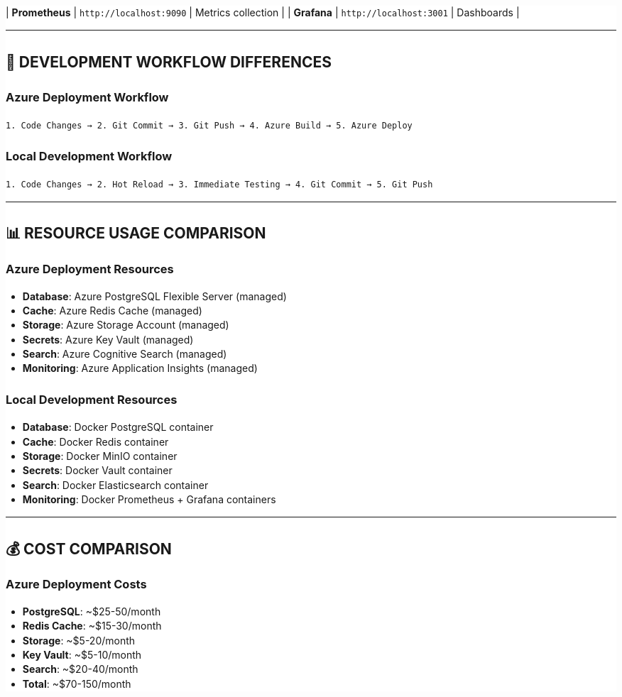 | **Prometheus** | `http://localhost:9090` | Metrics collection |
| **Grafana** | `http://localhost:3001` | Dashboards |

---

## 🔧 **DEVELOPMENT WORKFLOW DIFFERENCES**

### **Azure Deployment Workflow**
```
1. Code Changes → 2. Git Commit → 3. Git Push → 4. Azure Build → 5. Azure Deploy
```

### **Local Development Workflow**
```
1. Code Changes → 2. Hot Reload → 3. Immediate Testing → 4. Git Commit → 5. Git Push
```

---

## 📊 **RESOURCE USAGE COMPARISON**

### **Azure Deployment Resources**
- **Database**: Azure PostgreSQL Flexible Server (managed)
- **Cache**: Azure Redis Cache (managed)
- **Storage**: Azure Storage Account (managed)
- **Secrets**: Azure Key Vault (managed)
- **Search**: Azure Cognitive Search (managed)
- **Monitoring**: Azure Application Insights (managed)

### **Local Development Resources**
- **Database**: Docker PostgreSQL container
- **Cache**: Docker Redis container
- **Storage**: Docker MinIO container
- **Secrets**: Docker Vault container
- **Search**: Docker Elasticsearch container
- **Monitoring**: Docker Prometheus + Grafana containers

---

## 💰 **COST COMPARISON**

### **Azure Deployment Costs**
- **PostgreSQL**: ~$25-50/month
- **Redis Cache**: ~$15-30/month
- **Storage**: ~$5-20/month
- **Key Vault**: ~$5-10/month
- **Search**: ~$20-40/month
- **Total**: ~$70-150/month

